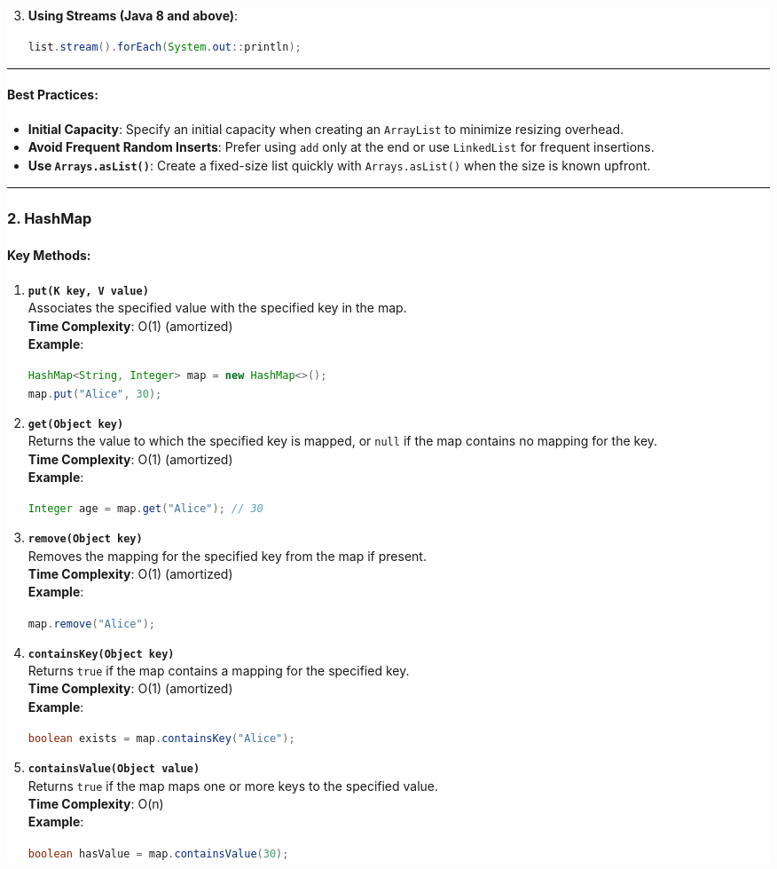 3. **Using Streams (Java 8 and above)**:
   ```java
   list.stream().forEach(System.out::println);
   ```

---

#### **Best Practices:**
- **Initial Capacity**: Specify an initial capacity when creating an `ArrayList` to minimize resizing overhead.
- **Avoid Frequent Random Inserts**: Prefer using `add` only at the end or use `LinkedList` for frequent insertions.
- **Use `Arrays.asList()`**: Create a fixed-size list quickly with `Arrays.asList()` when the size is known upfront.

---

### **2. HashMap**

#### **Key Methods:**
1. **`put(K key, V value)`**  
   Associates the specified value with the specified key in the map.  
   **Time Complexity**: O(1) (amortized)  
   **Example**:
   ```java
   HashMap<String, Integer> map = new HashMap<>();
   map.put("Alice", 30);
   ```

2. **`get(Object key)`**  
   Returns the value to which the specified key is mapped, or `null` if the map contains no mapping for the key.  
   **Time Complexity**: O(1) (amortized)  
   **Example**:
   ```java
   Integer age = map.get("Alice"); // 30
   ```

3. **`remove(Object key)`**  
   Removes the mapping for the specified key from the map if present.  
   **Time Complexity**: O(1) (amortized)  
   **Example**:
   ```java
   map.remove("Alice");
   ```

4. **`containsKey(Object key)`**  
   Returns `true` if the map contains a mapping for the specified key.  
   **Time Complexity**: O(1) (amortized)  
   **Example**:
   ```java
   boolean exists = map.containsKey("Alice");
   ```

5. **`containsValue(Object value)`**  
   Returns `true` if the map maps one or more keys to the specified value.  
   **Time Complexity**: O(n)  
   **Example**:
   ```java
   boolean hasValue = map.containsValue(30);
   ```

